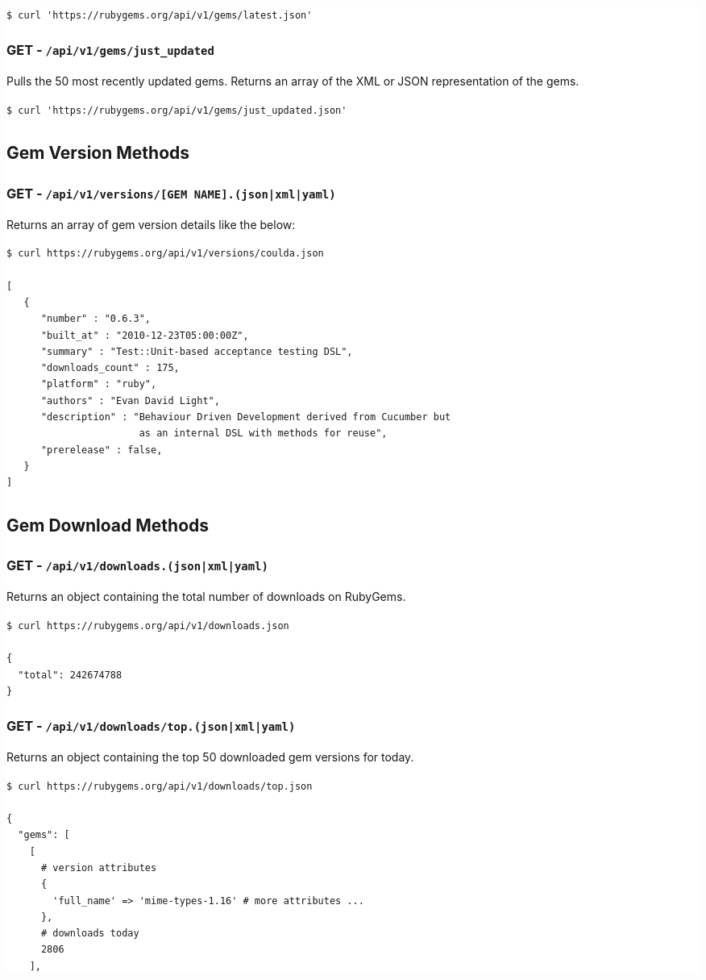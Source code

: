     $ curl 'https://rubygems.org/api/v1/gems/latest.json'

### GET - `/api/v1/gems/just_updated`

Pulls the 50 most recently updated gems. Returns an array of the XML or JSON representation of the gems.

    $ curl 'https://rubygems.org/api/v1/gems/just_updated.json'

<a id="gemversion"> </a>
Gem Version Methods
-------------------

### GET - `/api/v1/versions/[GEM NAME].(json|xml|yaml)`

Returns an array of gem version details like the below:

    $ curl https://rubygems.org/api/v1/versions/coulda.json

    [
       {
          "number" : "0.6.3",
          "built_at" : "2010-12-23T05:00:00Z",
          "summary" : "Test::Unit-based acceptance testing DSL",
          "downloads_count" : 175,
          "platform" : "ruby",
          "authors" : "Evan David Light",
          "description" : "Behaviour Driven Development derived from Cucumber but
                           as an internal DSL with methods for reuse",
          "prerelease" : false,
       }
    ]

<a id="gemdownloads"> </a>
Gem Download Methods
--------------------

### GET - `/api/v1/downloads.(json|xml|yaml)`

Returns an object containing the total number of downloads on RubyGems.

    $ curl https://rubygems.org/api/v1/downloads.json

    {
      "total": 242674788
    }

### GET - `/api/v1/downloads/top.(json|xml|yaml)`

Returns an object containing the top 50 downloaded gem versions for today.

    $ curl https://rubygems.org/api/v1/downloads/top.json

    {
      "gems": [
        [
          # version attributes
          {
            'full_name' => 'mime-types-1.16' # more attributes ...
          },
          # downloads today
          2806
        ],